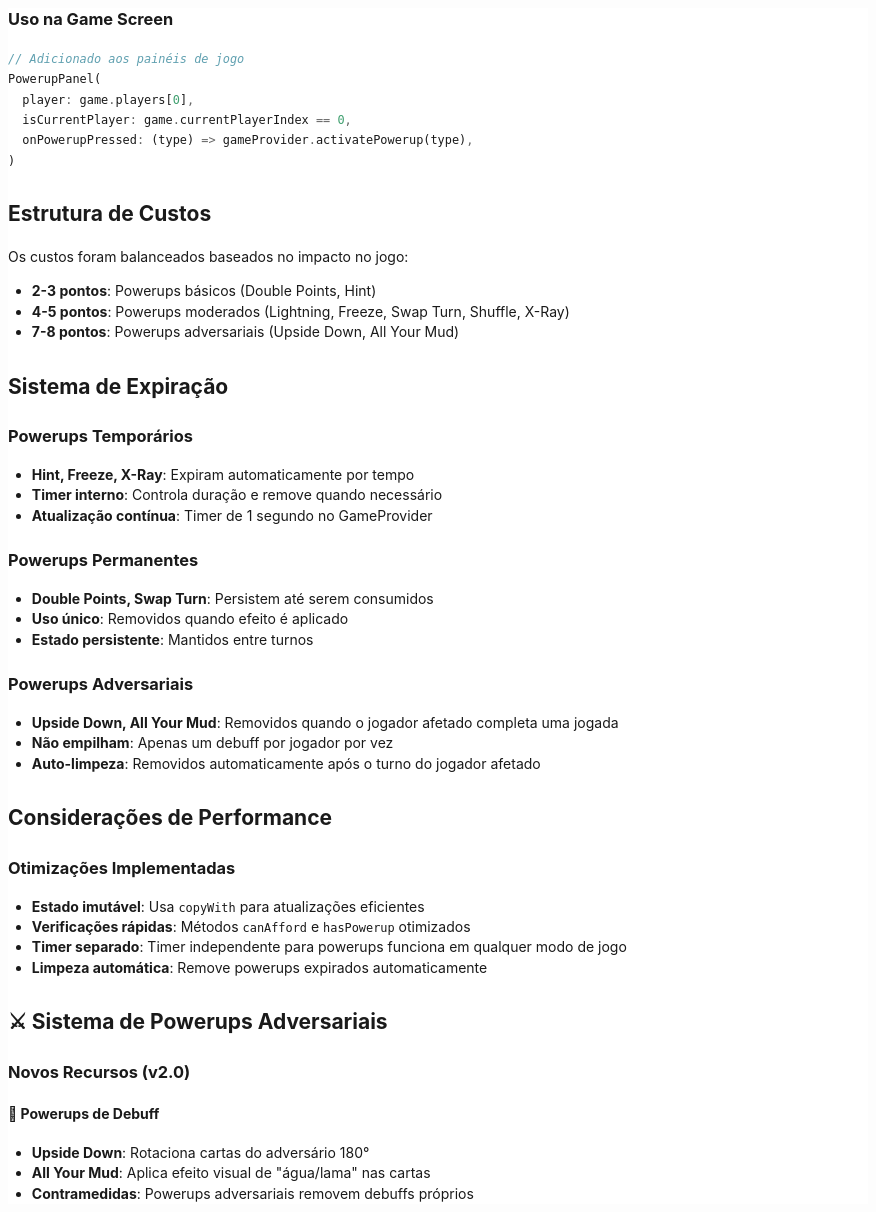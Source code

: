 ### Uso na Game Screen

```dart
// Adicionado aos painéis de jogo
PowerupPanel(
  player: game.players[0],
  isCurrentPlayer: game.currentPlayerIndex == 0,
  onPowerupPressed: (type) => gameProvider.activatePowerup(type),
)
```

## Estrutura de Custos

Os custos foram balanceados baseados no impacto no jogo:

- **2-3 pontos**: Powerups básicos (Double Points, Hint)
- **4-5 pontos**: Powerups moderados (Lightning, Freeze, Swap Turn, Shuffle, X-Ray)
- **7-8 pontos**: Powerups adversariais (Upside Down, All Your Mud)

## Sistema de Expiração

### Powerups Temporários
- **Hint, Freeze, X-Ray**: Expiram automaticamente por tempo
- **Timer interno**: Controla duração e remove quando necessário
- **Atualização contínua**: Timer de 1 segundo no GameProvider

### Powerups Permanentes
- **Double Points, Swap Turn**: Persistem até serem consumidos
- **Uso único**: Removidos quando efeito é aplicado
- **Estado persistente**: Mantidos entre turnos

### Powerups Adversariais
- **Upside Down, All Your Mud**: Removidos quando o jogador afetado completa uma jogada
- **Não empilham**: Apenas um debuff por jogador por vez
- **Auto-limpeza**: Removidos automaticamente após o turno do jogador afetado

## Considerações de Performance

### Otimizações Implementadas
- **Estado imutável**: Usa `copyWith` para atualizações eficientes
- **Verificações rápidas**: Métodos `canAfford` e `hasPowerup` otimizados
- **Timer separado**: Timer independente para powerups funciona em qualquer modo de jogo
- **Limpeza automática**: Remove powerups expirados automaticamente

## ⚔️ Sistema de Powerups Adversariais

### Novos Recursos (v2.0)

#### 🎯 **Powerups de Debuff**
- **Upside Down**: Rotaciona cartas do adversário 180°
- **All Your Mud**: Aplica efeito visual de "água/lama" nas cartas
- **Contramedidas**: Powerups adversariais removem debuffs próprios

